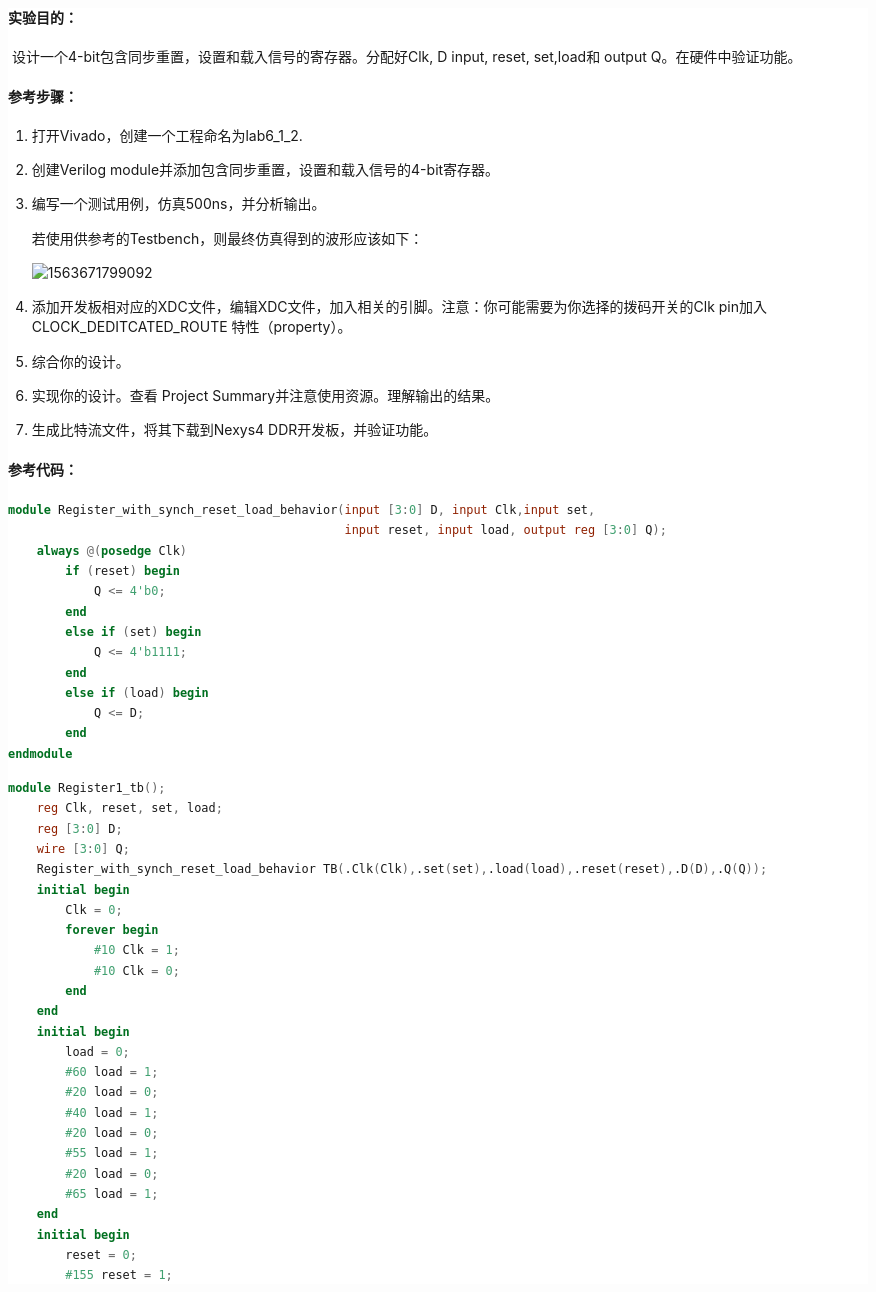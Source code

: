 #### 实验目的：

​	设计一个4-bit包含同步重置，设置和载入信号的寄存器。分配好Clk, D input, reset, set,load和 output Q。在硬件中验证功能。

#### 参考步骤：

1. 打开Vivado，创建一个工程命名为lab6_1_2. 

2. 创建Verilog module并添加包含同步重置，设置和载入信号的4-bit寄存器。

3. 编写一个测试用例，仿真500ns，并分析输出。

   若使用供参考的Testbench，则最终仿真得到的波形应该如下：

   ![1563671799092](assets/1563671799092.png)

4. 添加开发板相对应的XDC文件，编辑XDC文件，加入相关的引脚。注意：你可能需要为你选择的拨码开关的Clk pin加入CLOCK_DEDITCATED_ROUTE 特性（property）。

5. 综合你的设计。

6. 实现你的设计。查看 Project Summary并注意使用资源。理解输出的结果。

7. 生成比特流文件，将其下载到Nexys4 DDR开发板，并验证功能。

#### 参考代码：

```verilog
module Register_with_synch_reset_load_behavior(input [3:0] D, input Clk,input set,
                                               input reset, input load, output reg [3:0] Q);
    always @(posedge Clk)
        if (reset) begin
            Q <= 4'b0;
        end 
        else if (set) begin
            Q <= 4'b1111;
        end
        else if (load) begin
            Q <= D;
        end
endmodule
```

```verilog
module Register1_tb();
    reg Clk, reset, set, load;
    reg [3:0] D;
    wire [3:0] Q;
    Register_with_synch_reset_load_behavior TB(.Clk(Clk),.set(set),.load(load),.reset(reset),.D(D),.Q(Q));
    initial begin
        Clk = 0;
        forever begin
            #10 Clk = 1;
            #10 Clk = 0;
        end
    end
    initial begin
        load = 0;
        #60 load = 1;
        #20 load = 0;
        #40 load = 1;
        #20 load = 0;
        #55 load = 1;
        #20 load = 0;
        #65 load = 1;
    end
    initial begin
        reset = 0;
        #155 reset = 1;
```